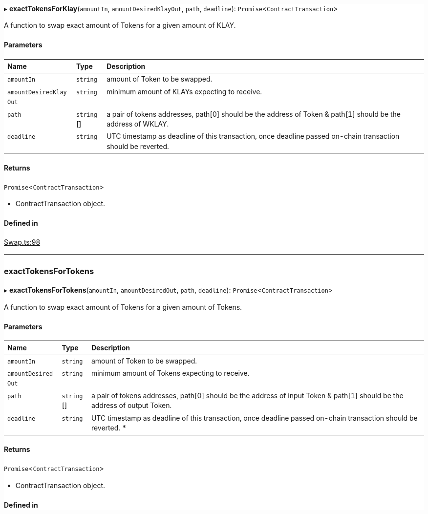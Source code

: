 ▸ **exactTokensForKlay**(`amountIn`, `amountDesiredKlayOut`, `path`, `deadline`): `Promise`<`ContractTransaction`\>

A function to swap exact amount of Tokens for a given amount of KLAY.

#### Parameters

| Name | Type | Description |
| :------ | :------ | :------ |
| `amountIn` | `string` | amount of Token to be swapped. |
| `amountDesiredKlayOut` | `string` | minimum amount of KLAYs expecting to receive. |
| `path` | `string`[] | a pair of tokens addresses, path[0] should be the address of Token & path[1] should be the address of WKLAY. |
| `deadline` | `string` | UTC timestamp as deadline of this transaction, once deadline passed on-chain transaction should be reverted. |

#### Returns

`Promise`<`ContractTransaction`\>

- ContractTransaction object.

#### Defined in

[Swap.ts:98](https://github.com/klaytn/klaytn-developer-sdk/blob/d936278/packages/dexs-starter-kit/core/Swap.ts#L98)

___

### exactTokensForTokens

▸ **exactTokensForTokens**(`amountIn`, `amountDesiredOut`, `path`, `deadline`): `Promise`<`ContractTransaction`\>

A function to swap exact amount of Tokens for a given amount of Tokens.

#### Parameters

| Name | Type | Description |
| :------ | :------ | :------ |
| `amountIn` | `string` | amount of Token to be swapped. |
| `amountDesiredOut` | `string` | minimum amount of Tokens expecting to receive. |
| `path` | `string`[] | a pair of tokens addresses, path[0] should be the address of input Token & path[1] should be the address of output Token. |
| `deadline` | `string` | UTC timestamp as deadline of this transaction, once deadline passed on-chain transaction should be reverted. * |

#### Returns

`Promise`<`ContractTransaction`\>

- ContractTransaction object.

#### Defined in
